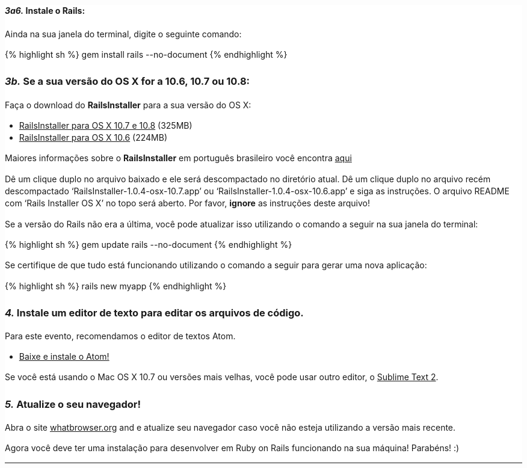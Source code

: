 #### *3a6.* Instale o Rails:

Ainda na sua janela do terminal, digite o seguinte comando:

{% highlight sh %}
gem install rails --no-document
{% endhighlight %}

### *3b.* Se a sua versão do OS X for a 10.6, 10.7 ou 10.8:
Faça o download do **RailsInstaller** para a sua versão do OS X:
* [RailsInstaller para OS X 10.7 e 10.8](http://railsinstaller.s3.amazonaws.com/RailsInstaller-1.0.4-osx-10.7.app.tgz) <span class="muted">(325MB)</span>
* [RailsInstaller para OS X 10.6](http://railsinstaller.s3.amazonaws.com/RailsInstaller-1.0.4-osx-10.6.app.tgz) <span class="muted">(224MB)</span>

Maiores informações sobre o **RailsInstaller** em português brasileiro você encontra [aqui](http://www.railsinstaller.org/pt-BR)

Dê um clique duplo no arquivo baixado e ele será descompactado no diretório atual. Dê um clique duplo no arquivo recém descompactado ‘RailsInstaller-1.0.4-osx-10.7.app’ ou ‘RailsInstaller-1.0.4-osx-10.6.app’ e siga as instruções. O arquivo README com ‘Rails Installer OS X’ no topo será aberto. Por favor, **ignore** as instruções deste arquivo!

Se a versão do Rails não era a última, você pode atualizar isso utilizando o comando a seguir na sua janela do terminal:

{% highlight sh %}
gem update rails --no-document
{% endhighlight %}

Se certifique de que tudo está funcionando utilizando o comando a seguir para gerar uma nova aplicação:

{% highlight sh %}
rails new myapp
{% endhighlight %}

### *4.* Instale um editor de texto para editar os arquivos de código.

Para este evento, recomendamos o editor de textos Atom.

* [Baixe e instale o Atom!](https://atom.io/)

Se você está usando o Mac OS X 10.7 ou versões mais velhas, você pode usar outro editor, o [Sublime Text 2](http://www.sublimetext.com/2).

### *5.*  Atualize o seu navegador!

Abra o site [whatbrowser.org](http://whatbrowser.org) and  e atualize seu navegador caso você não esteja utilizando a versão mais recente.

Agora você deve ter uma instalação para desenvolver em Ruby on Rails funcionando na sua máquina! Parabéns! :)

<hr />
